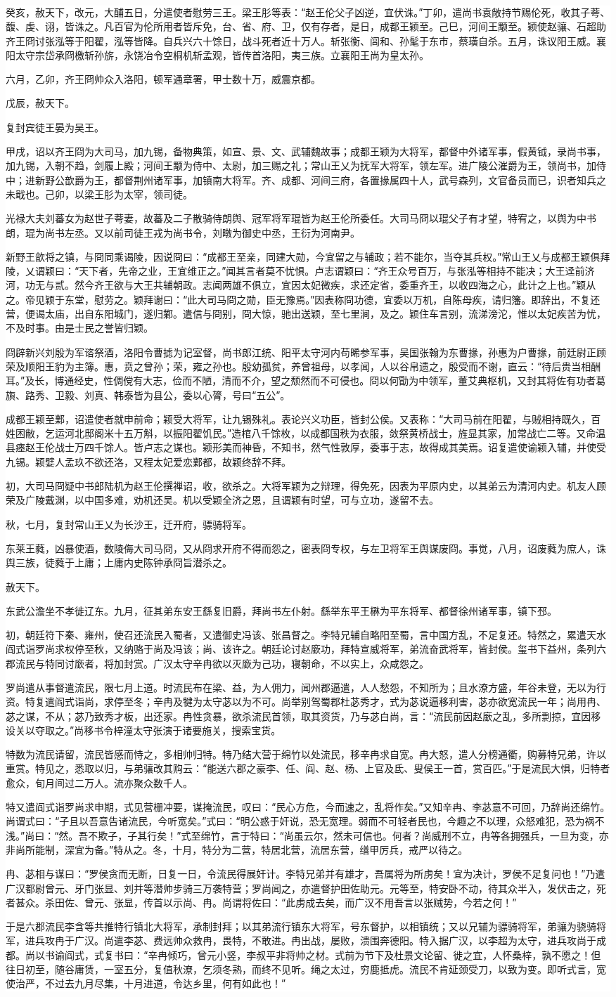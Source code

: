 癸亥，赦天下，改元，大酺五日，分遣使者慰劳三王。梁王肜等表：“赵王伦父子凶逆，宜伏诛。”丁卯，遣尚书袁敞持节赐伦死，收其子荂、馥、虔、诩，皆诛之。凡百官为伦所用者皆斥免，台、省、府、卫，仅有存者，是日，成都王颖至。己巳，河间王颙至。颖使赵骧、石超助齐王冏讨张泓等于阳翟，泓等皆降。自兵兴六十馀日，战斗死者近十万人。斩张衡、闾和、孙髦于东市，蔡璜自杀。五月，诛议阳王威。襄阳太守宗岱承冏檄斩孙旂，永饶冶令空桐机斩孟观，皆传首洛阳，夷三族。立襄阳王尚为皇太孙。

六月，乙卯，齐王冏帅众入洛阳，顿军通章署，甲士数十万，威震京都。

戊辰，赦天下。

复封宾徒王晏为吴王。

甲戌，诏以齐王冏为大司马，加九锡，备物典策，如宣、景、文、武辅魏故事；成都王颖为大将军，都督中外诸军事，假黄钺，录尚书事，加九锡，入朝不趋，剑履上殿；河间王颙为侍中、太尉，加三赐之礼；常山王乂为抚军大将军，领左军。进广陵公漼爵为王，领尚书，加侍中；进新野公歆爵为王，都督荆州诸军事，加镇南大将军。齐、成都、河间三府，各置掾属四十人，武号森列，文官备员而已，识者知兵之未戢也。己卯，以梁王肜为太宰，领司徒。

光禄大夫刘蕃女为赵世子荂妻，故蕃及二子散骑侍朗舆、冠军将军琨皆为赵王伦所委任。大司马冏以琨父子有才望，特宥之，以舆为中书朗，琨为尚书左丞。又以前司徒王戎为尚书令，刘暾为御史中丞，王衍为河南尹。

新野王歆将之镇，与冏同乘谒陵，因说冏曰：“成都王至亲，同建大勋，今宜留之与辅政；若不能尔，当夺其兵权。”常山王乂与成都王颖俱拜陵，乂谓颖曰：“天下者，先帝之业，王宜维正之。”闻其言者莫不忧惧。卢志谓颖曰：“齐王众号百万，与张泓等相持不能决；大王迳前济河，功无与贰。然今齐王欲与大王共辅朝政。志闻两雄不俱立，宜因太妃微疾，求还定省，委重齐王，以收四海之心，此计之上也。”颖从之。帝见颖于东堂，慰劳之。颖拜谢曰：“此大司马冏之勋，臣无豫焉。”因表称冏功德，宜委以万机，自陈母疾，请归籓。即辞出，不复还营，便谒太庙，出自东阳城门，遂归鄴。遣信与冏别，冏大惊，驰出送颖，至七里涧，及之。颖住车言别，流涕滂沱，惟以太妃疾苦为忧，不及时事。由是士民之誉皆归颖。

冏辟新兴刘殷为军谘祭酒，洛阳令曹摅为记室督，尚书郎江统、阳平太守河内苟晞参军事，吴国张翰为东曹掾，孙惠为户曹掾，前廷尉正顾荣及顺阳王豹为主簿。惠，贲之曾孙；荣，雍之孙也。殷幼孤贫，养曾祖母，以孝闻，人以谷帛遗之，殷受而不谢，直云：“待后贵当相酬耳。”及长，博通经史，性倜傥有大志，俭而不陋，清而不介，望之颓然而不可侵也。冏以何勖为中领军，董艾典枢机，又封其将佐有功者葛旟、路秀、卫毅、刘真、韩泰皆为县公，委以心膂，号曰“五公”。

成都王颖至鄴，诏遣使者就申前命；颖受大将军，让九锡殊礼。表论兴义功臣，皆封公侯。又表称：“大司马前在阳翟，与贼相持既久，百姓困敝，乞运河北邸阁米十五万斛，以振阳翟饥民。”造棺八千馀枚，以成都国秩为衣服，敛祭黄桥战士，旌显其家，加常战亡二等。又命温县瘗赵王伦战士万四千馀人。皆卢志之谋也。颖形美而神昏，不知书，然气性敦厚，委事于志，故得成其美焉。诏复遣使谕颖入辅，并使受九锡。颖嬖人孟玖不欲还洛，又程太妃爱恋鄴都，故颖终辞不拜。

初，大司马冏疑中书郎陆机为赵王伦撰禅诏，收，欲杀之。大将军颖为之辩理，得免死，因表为平原内史，以其弟云为清河内史。机友人顾荣及广陵戴渊，以中国多难，劝机还吴。机以受颖全济之恩，且谓颖有时望，可与立功，遂留不去。

秋，七月，复封常山王乂为长沙王，迁开府，骠骑将军。

东莱王蕤，凶暴使酒，数陵侮大司马冏，又从冏求开府不得而怨之，密表冏专权，与左卫将军王舆谋废冏。事觉，八月，诏废蕤为庶人，诛舆三族，徒蕤于上庸；上庸内史陈钟承冏旨潜杀之。

赦天下。

东武公澹坐不孝徙辽东。九月，征其弟东安王繇复旧爵，拜尚书左仆射。繇举东平王楙为平东将军、都督徐州诸军事，镇下邳。

初，朝廷符下秦、雍州，使召还流民入蜀者，又遣御史冯该、张昌督之。李特兄辅自略阳至蜀，言中国方乱，不足复还。特然之，累遣天水阎式诣罗尚求权停至秋，又纳赂于尚及冯该；尚、该许之。朝廷论讨赵廞功，拜特宣威将军，弟流奋武将军，皆封侯。玺书下益州，条列六郡流民与特同讨廞者，将加封赏。广汉太守辛冉欲以灭廞为己功，寝朝命，不以实上，众咸怨之。

罗尚遣从事督遣流民，限七月上道。时流民布在梁、益，为人佣力，闻州郡逼遣，人人愁怨，不知所为；且水潦方盛，年谷未登，无以为行资。特复遣阎式诣尚，求停至冬；辛冉及犍为太守苾以为不可。尚举别驾蜀郡杜苾秀才，式为苾说逼移利害，苾亦欲宽流民一年；尚用冉、苾之谋，不从；苾乃致秀才板，出还家。冉性贪暴，欲杀流民首领，取其资货，乃与苾白尚，言：“流民前因赵廞之乱，多所剽掠，宜因移设关以夺取之。”尚移书令梓潼太守张演于诸要施关，搜索宝货。

特数为流民请留，流民皆感而恃之，多相帅归特。特乃结大营于绵竹以处流民，移辛冉求自宽。冉大怒，遣人分榜通衢，购募特兄弟，许以重赏。特见之，悉取以归，与弟骧改其购云：“能送六郡之豪李、任、阎、赵、杨、上官及氐、叟侯王一首，赏百匹。”于是流民大惧，归特者愈众，旬月间过二万人。流亦聚众数千人。

特又遣阎式诣罗尚求申期，式见营栅冲要，谋掩流民，叹曰：“民心方危，今而速之，乱将作矣。”又知辛冉、李苾意不可回，乃辞尚还绵竹。尚谓式曰：“子且以吾意告诸流民，今听宽矣。”式曰：“明公惑于奸说，恐无宽理。弱而不可轻者民也，今趣之不以理，众怒难犯，恐为祸不浅。”尚曰：“然。吾不欺子，子其行矣！”式至绵竹，言于特曰：“尚虽云尔，然未可信也。何者？尚威刑不立，冉等各拥强兵，一旦为变，亦非尚所能制，深宜为备。”特从之。冬，十月，特分为二营，特居北营，流居东营，缮甲厉兵，戒严以待之。

冉、苾相与谋曰：“罗侯贪而无断，日复一日，令流民得展奸计。李特兄弟并有雄才，吾属将为所虏矣！宜为决计，罗侯不足复问也！”乃遣广汉都尉曾元、牙门张显、刘并等潜帅步骑三万袭特营；罗尚闻之，亦遣督护田佐助元。元等至，特安卧不动，待其众半入，发伏击之，死者甚众。杀田佐、曾元、张显，传首以示尚、冉。尚谓将佐曰：“此虏成去矣，而广汉不用吾言以张贼势，今若之何！”

于是六郡流民李含等共推特行镇北大将军，承制封拜；以其弟流行镇东大将军，号东督护，以相镇统；又以兄辅为骠骑将军，弟骧为骁骑将军，进兵攻冉于广汉。尚遣李苾、费远帅众救冉，畏特，不敢进。冉出战，屡败，溃围奔德阳。特入据广汉，以李超为太守，进兵攻尚于成都。尚以书谕阎式，式复书曰：“辛冉倾巧，曾元小竖，李叔平非将帅之材。式前为节下及杜景文论留、徙之宜，人怀桑梓，孰不愿之！但往日初至，随谷庸赁，一室五分，复值秋潦，乞须冬熟，而终不见听。绳之太过，穷鹿抵虎。流民不肯延颈受刀，以致为变。即听式言，宽使治严，不过去九月尽集，十月进道，令达乡里，何有如此也！”
